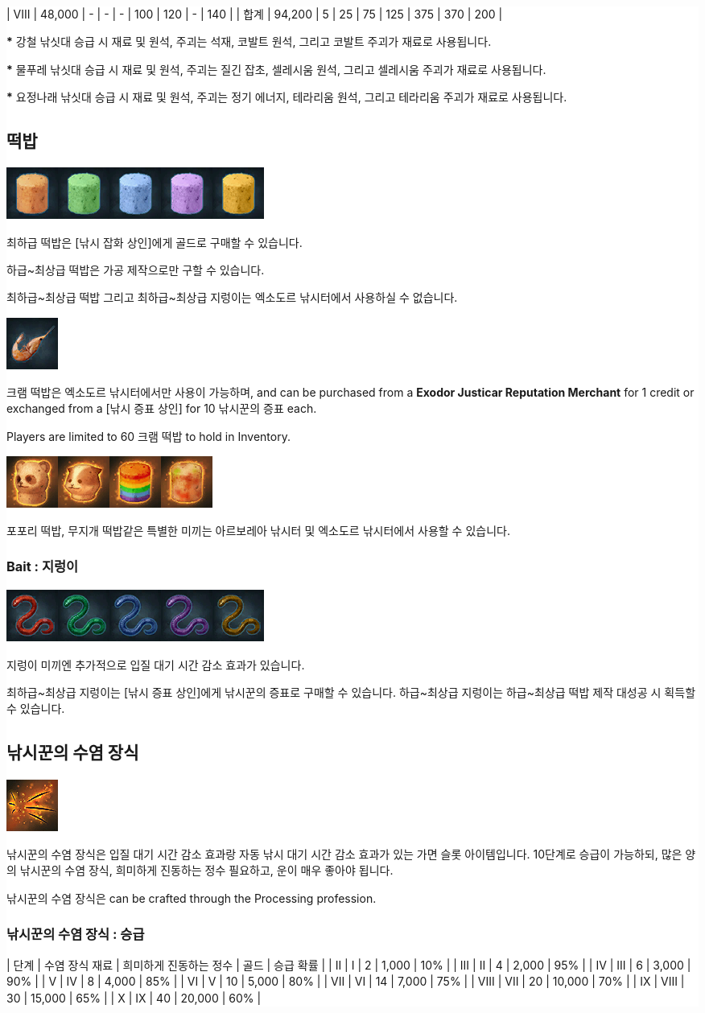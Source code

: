 | VIII | 48,000 | - | - | - | 100 | 120 | - | 140 |
| 합계 | 94,200 | 5 | 25 | 75 | 125 | 375 | 370 | 200 |

**\*** 강철 낚싯대 승급 시 재료 및 원석, 주괴는 석재, 코발트 원석, 그리고 코발트 주괴가 재료로 사용됩니다.

**\*** 물푸레 낚싯대 승급 시 재료 및 원석, 주괴는 질긴 잡초, 셀레시움 원석, 그리고 셀레시움 주괴가 재료로 사용됩니다.

**\*** 요정나래 낚싯대 승급 시 재료 및 원석, 주괴는 정기 에너지, 테라리움 원석, 그리고 테라리움 주괴가 재료로 사용됩니다.

## 떡밥

![icon_bait]

최하급 떡밥은 [낚시 잡화 상인]에게 골드로 구매할 수 있습니다.

하급~최상급 떡밥은 가공 제작으로만 구할 수 있습니다.

최하급~최상급 떡밥 그리고 최하급~최상급 지렁이는 엑소도르 낚시터에서 사용하실 수 없습니다.

![icon_pilidiumBait]

크램 떡밥은 엑소도르 낚시터에서만 사용이 가능하며, and can be purchased from a **Exodor Justicar Reputation Merchant** for 1 credit or exchanged from a [낚시 증표 상인] for 10 낚시꾼의 증표 each.

Players are limited to 60 크램 떡밥 to hold in Inventory.

![icon_premiumBait]

포포리 떡밥, 무지개 떡밥같은 특별한 미끼는 아르보레아 낚시터 및 엑소도르 낚시터에서 사용할 수 있습니다.

### Bait : 지렁이

![icon_angleworm]

지렁이 미끼엔 추가적으로 입질 대기 시간 감소 효과가 있습니다.

최하급~최상급 지렁이는 [낚시 증표 상인]에게 낚시꾼의 증표로 구매할 수 있습니다. 하급~최상급 지렁이는 하급~최상급 떡밥 제작 대성공 시 획득할 수 있습니다.

## 낚시꾼의 수염 장식

![icon_anglersWhiskers]

낚시꾼의 수염 장식은 입질 대기 시간 감소 효과랑 자동 낚시 대기 시간 감소 효과가 있는 가면 슬롯 아이템입니다. 10단계로 승급이 가능하되, 많은 양의 낚시꾼의 수염 장식, 희미하게 진동하는 정수 필요하고, 운이 매우 좋아야 됩니다.

낚시꾼의 수염 장식은  can be crafted through the Processing profession.

### 낚시꾼의 수염 장식 : 승급

| 단계 | 수염 장식 재료 | 희미하게 진동하는 정수 | 골드 | 승급 확률 |
| II | I | 2 | 1,000 | 10% |
| III | II | 4 | 2,000 | 95% |
| IV | III | 6 | 3,000 | 90% |
| V | IV | 8 | 4,000 | 85% |
| VI | V | 10 | 5,000 | 80% |
| VII | VI | 14 | 7,000 | 75% |
| VIII | VII | 20 | 10,000 | 70% |
| IX | VIII | 30 | 15,000 | 65% |
| X | IX | 40 | 20,000 | 60% |

[1]: /images/activities/fishing_main.png
[2]: /images/activities/fishing_manual.png
[3]: /images/activities/fishing_auto.png
[4]: /images/activities/fishing_fishDelivery.png
[5]: /images/activities/fishing_crateDelivery.png
[6]: /images/activities/fishing_loc_exodorHidden.png
[icon_fishingRod]: /images/activities/fishing_icon_fishingRod.png
[icon_bait]: /images/activities/fishing_icon_bait.png
[icon_angleworm]: /images/activities/fishing_icon_angleworm.png
[icon_pilidiumBait]: /images/activities/fishing_icon_pilidiumBait.png
[icon_premiumBait]: /images/activities/fishing_icon_premiumBait.png
[icon_anglersWhiskers]: /images/activities/fishing_icon_anglersWhiskers.png
[icon_anglerToken]: /images/activities/fishing_icon_anglerToken.png